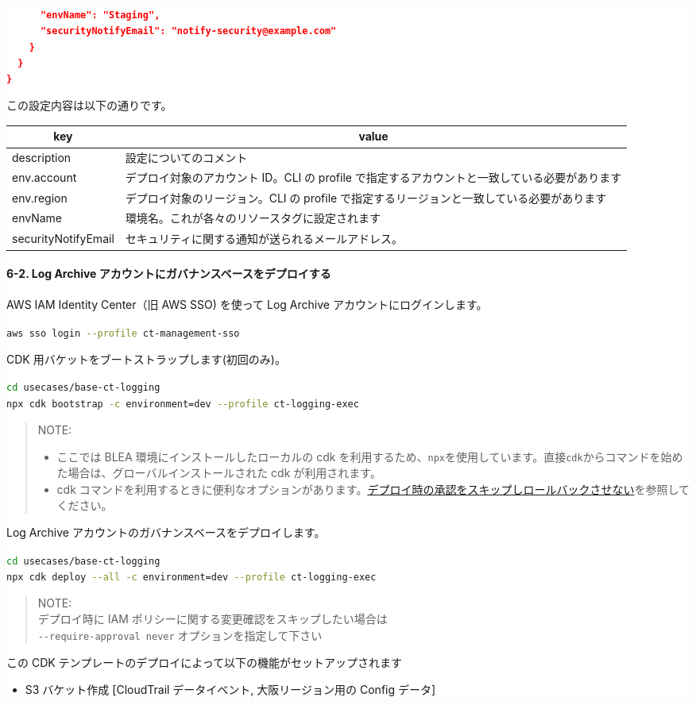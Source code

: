 ```json
      "envName": "Staging",
      "securityNotifyEmail": "notify-security@example.com"
    }
  }
}
```

この設定内容は以下の通りです。

| key                 | value                                                                                        |
| ------------------- | -------------------------------------------------------------------------------------------- |
| description         | 設定についてのコメント                                                                       |
| env.account         | デプロイ対象のアカウント ID。CLI の profile で指定するアカウントと一致している必要があります |
| env.region          | デプロイ対象のリージョン。CLI の profile で指定するリージョンと一致している必要があります    |
| envName             | 環境名。これが各々のリソースタグに設定されます                                               |
| securityNotifyEmail | セキュリティに関する通知が送られるメールアドレス。                                           |

#### 6-2. Log Archive アカウントにガバナンスベースをデプロイする

AWS IAM Identity Center（旧 AWS SSO) を使って Log Archive アカウントにログインします。

```sh
aws sso login --profile ct-management-sso
```

CDK 用バケットをブートストラップします(初回のみ)。

```sh
cd usecases/base-ct-logging
npx cdk bootstrap -c environment=dev --profile ct-logging-exec
```

> NOTE:
>
> - ここでは BLEA 環境にインストールしたローカルの cdk を利用するため、`npx`を使用しています。直接`cdk`からコマンドを始めた場合は、グローバルインストールされた cdk が利用されます。
> - cdk コマンドを利用するときに便利なオプションがあります。[デプロイ時の承認をスキップしロールバックさせない](how-to.md#デプロイ時の承認をスキップしロールバックさせない)を参照してください。

Log Archive アカウントのガバナンスベースをデプロイします。

```sh
cd usecases/base-ct-logging
npx cdk deploy --all -c environment=dev --profile ct-logging-exec
```

> NOTE:  
> デプロイ時に IAM ポリシーに関する変更確認をスキップしたい場合は  
> `--require-approval never` オプションを指定して下さい

この CDK テンプレートのデプロイによって以下の機能がセットアップされます

- S3 バケット作成 [CloudTrail データイベント, 大阪リージョン用の Config データ]
